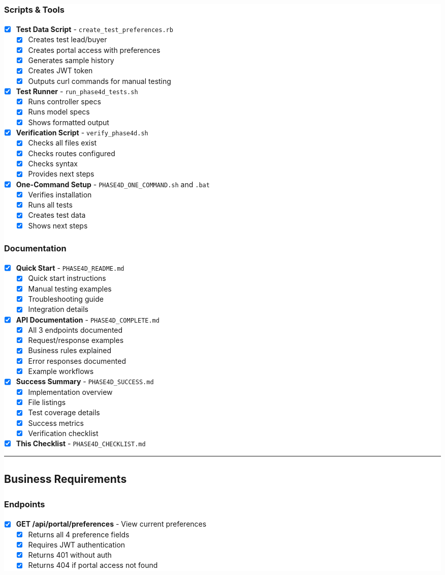 ### Scripts & Tools
- [x] **Test Data Script** - `create_test_preferences.rb`
  - [x] Creates test lead/buyer
  - [x] Creates portal access with preferences
  - [x] Generates sample history
  - [x] Creates JWT token
  - [x] Outputs curl commands for manual testing

- [x] **Test Runner** - `run_phase4d_tests.sh`
  - [x] Runs controller specs
  - [x] Runs model specs
  - [x] Shows formatted output

- [x] **Verification Script** - `verify_phase4d.sh`
  - [x] Checks all files exist
  - [x] Checks routes configured
  - [x] Checks syntax
  - [x] Provides next steps

- [x] **One-Command Setup** - `PHASE4D_ONE_COMMAND.sh` and `.bat`
  - [x] Verifies installation
  - [x] Runs all tests
  - [x] Creates test data
  - [x] Shows next steps

### Documentation
- [x] **Quick Start** - `PHASE4D_README.md`
  - [x] Quick start instructions
  - [x] Manual testing examples
  - [x] Troubleshooting guide
  - [x] Integration details

- [x] **API Documentation** - `PHASE4D_COMPLETE.md`
  - [x] All 3 endpoints documented
  - [x] Request/response examples
  - [x] Business rules explained
  - [x] Error responses documented
  - [x] Example workflows

- [x] **Success Summary** - `PHASE4D_SUCCESS.md`
  - [x] Implementation overview
  - [x] File listings
  - [x] Test coverage details
  - [x] Success metrics
  - [x] Verification checklist

- [x] **This Checklist** - `PHASE4D_CHECKLIST.md`

---

## Business Requirements

### Endpoints
- [x] **GET /api/portal/preferences** - View current preferences
  - [x] Returns all 4 preference fields
  - [x] Requires JWT authentication
  - [x] Returns 401 without auth
  - [x] Returns 404 if portal access not found
